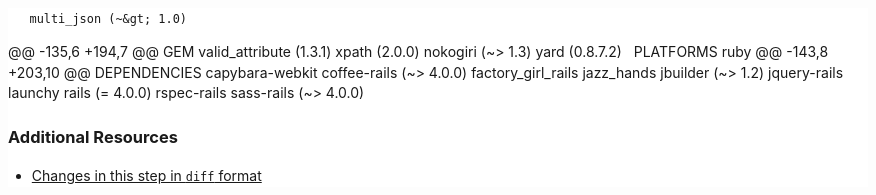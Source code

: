        multi_json (~&gt; 1.0)
@@ -135,6 +194,7 @@ GEM
     valid_attribute (1.3.1)
     xpath (2.0.0)
       nokogiri (~&gt; 1.3)
     yard (0.8.7.2)
&nbsp;
 PLATFORMS
   ruby
@@ -143,8 +203,10 @@ DEPENDENCIES
   capybara-webkit
   coffee-rails (~&gt; 4.0.0)
   factory_girl_rails
   jazz_hands
   jbuilder (~&gt; 1.2)
   jquery-rails
   launchy
   rails (= 4.0.0)
   rspec-rails
   sass-rails (~&gt; 4.0.0)
</code></pre>



### Additional Resources

* [Changes in this step in `diff` format](https://github.com/stevenhallen/rails_getting_started_bdd/commit/5541b3c08d40f879566394213a35812b2653026e)

